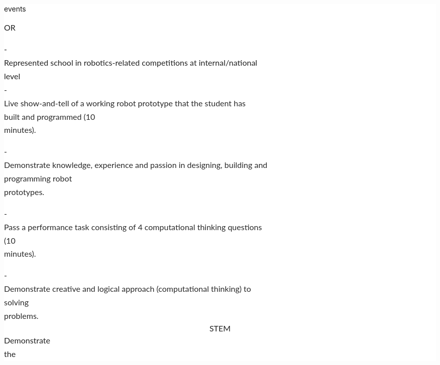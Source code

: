 events&nbsp;</span></p><p dir="ltr" style="line-height: 1.68; margin-top: 0pt; margin-bottom: 12pt;"><span style="font-size: 12pt; font-family: Lato, sans-serif; color: rgb(34, 34, 34); background-color: transparent; font-weight: 400; font-style: normal; font-variant-ligatures: normal; font-variant-numeric: normal; font-variant-caps: normal; font-variant-alternates: normal; font-variant-east-asian: normal; font-variant-position: normal; text-decoration: none; vertical-align: baseline; white-space: pre-wrap;">OR</span></p><p dir="ltr" style="line-height: 1.68; margin-top: 0pt; margin-bottom: 0pt;"><span style="font-size: 12pt; font-family: Lato, sans-serif; color: rgb(34, 34, 34); background-color: transparent; font-weight: 400; font-style: normal; font-variant-ligatures: normal; font-variant-numeric: normal; font-variant-caps: normal; font-variant-alternates: normal; font-variant-east-asian: normal; font-variant-position: normal; text-decoration: none; vertical-align: baseline; white-space: pre-wrap;">- Represented school in robotics-related competitions at internal/national level</span></p></td><td style="border: 1pt solid rgb(0, 0, 0); vertical-align: top; padding: 2pt; overflow: hidden; overflow-wrap: break-word;"><p dir="ltr" style="line-height: 1.68; margin-top: 0pt; margin-bottom: 12pt;"><span style="font-size: 12pt; font-family: Lato, sans-serif; color: rgb(42, 42, 42); background-color: transparent; font-weight: 400; font-style: normal; font-variant-ligatures: normal; font-variant-numeric: normal; font-variant-caps: normal; font-variant-alternates: normal; font-variant-east-asian: normal; font-variant-position: normal; text-decoration: none; vertical-align: baseline; white-space: pre-wrap;">- Live show-and-tell of a working robot prototype that the student has built and programmed (10 minutes).</span></p><p dir="ltr" style="line-height: 1.68; margin-top: 0pt; margin-bottom: 12pt;"><span style="font-size: 12pt; font-family: Lato, sans-serif; color: rgb(42, 42, 42); background-color: transparent; font-weight: 400; font-style: normal; font-variant-ligatures: normal; font-variant-numeric: normal; font-variant-caps: normal; font-variant-alternates: normal; font-variant-east-asian: normal; font-variant-position: normal; text-decoration: none; vertical-align: baseline; white-space: pre-wrap;">- Demonstrate knowledge, experience and passion in designing, building and programming robot prototypes.</span></p><p dir="ltr" style="line-height: 1.68; margin-top: 0pt; margin-bottom: 12pt;"><span style="font-size: 12pt; font-family: Lato, sans-serif; color: rgb(42, 42, 42); background-color: transparent; font-weight: 400; font-style: normal; font-variant-ligatures: normal; font-variant-numeric: normal; font-variant-caps: normal; font-variant-alternates: normal; font-variant-east-asian: normal; font-variant-position: normal; text-decoration: none; vertical-align: baseline; white-space: pre-wrap;">- Pass a performance task consisting of 4 computational thinking questions (10 minutes).</span></p><p dir="ltr" style="line-height: 1.68; margin-top: 0pt; margin-bottom: 0pt;"><span style="font-size: 12pt; font-family: Lato, sans-serif; color: rgb(42, 42, 42); background-color: transparent; font-weight: 400; font-style: normal; font-variant-ligatures: normal; font-variant-numeric: normal; font-variant-caps: normal; font-variant-alternates: normal; font-variant-east-asian: normal; font-variant-position: normal; text-decoration: none; vertical-align: baseline; white-space: pre-wrap;">- Demonstrate creative and logical approach (computational thinking) to solving problems.&nbsp;</span></p></td></tr><tr style="height: 258pt;"><td style="border: 1pt solid rgb(0, 0, 0); vertical-align: top; padding: 2pt; overflow: hidden; overflow-wrap: break-word;"><p dir="ltr" style="line-height: 1.38; text-align: center; margin-top: 0pt; margin-bottom: 0pt;"><span style="font-size: 12pt; font-family: Lato, sans-serif; color: rgb(34, 34, 34); background-color: transparent; font-weight: 400; font-style: normal; font-variant-ligatures: normal; font-variant-numeric: normal; font-variant-caps: normal; font-variant-alternates: normal; font-variant-east-asian: normal; font-variant-position: normal; text-decoration: none; vertical-align: baseline; white-space: pre-wrap;">STEM</span></p></td><td style="border: 1pt solid rgb(0, 0, 0); vertical-align: top; padding: 2pt; overflow: hidden; overflow-wrap: break-word;"><p dir="ltr" style="line-height: 1.68; margin-top: 0pt; margin-bottom: 12pt;"><span style="font-size: 12pt; font-family: Lato, sans-serif; color: rgb(34, 34, 34); background-color: transparent; font-weight: 400; font-style: normal; font-variant-ligatures: normal; font-variant-numeric: normal; font-variant-caps: normal; font-variant-alternates: normal; font-variant-east-asian: normal; font-variant-position: normal; text-decoration: none; vertical-align: baseline; white-space: pre-wrap;">Demonstrate the